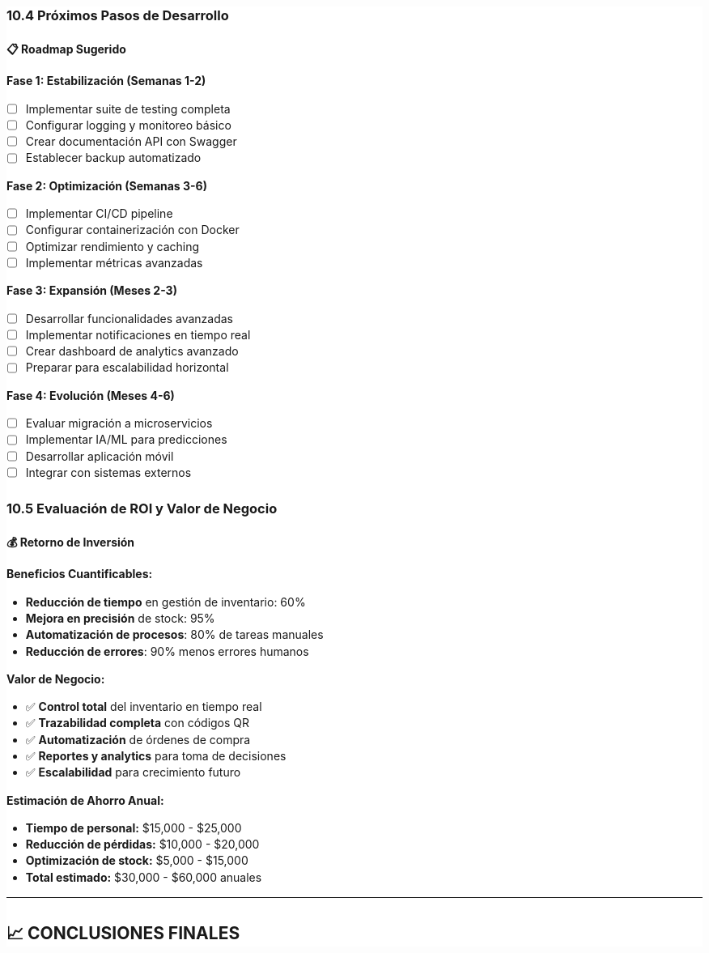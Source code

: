 ### 10.4 Próximos Pasos de Desarrollo

#### 📋 **Roadmap Sugerido**

**Fase 1: Estabilización (Semanas 1-2)**
- [ ] Implementar suite de testing completa
- [ ] Configurar logging y monitoreo básico
- [ ] Crear documentación API con Swagger
- [ ] Establecer backup automatizado

**Fase 2: Optimización (Semanas 3-6)**
- [ ] Implementar CI/CD pipeline
- [ ] Configurar containerización con Docker
- [ ] Optimizar rendimiento y caching
- [ ] Implementar métricas avanzadas

**Fase 3: Expansión (Meses 2-3)**
- [ ] Desarrollar funcionalidades avanzadas
- [ ] Implementar notificaciones en tiempo real
- [ ] Crear dashboard de analytics avanzado
- [ ] Preparar para escalabilidad horizontal

**Fase 4: Evolución (Meses 4-6)**
- [ ] Evaluar migración a microservicios
- [ ] Implementar IA/ML para predicciones
- [ ] Desarrollar aplicación móvil
- [ ] Integrar con sistemas externos

### 10.5 Evaluación de ROI y Valor de Negocio

#### 💰 **Retorno de Inversión**

**Beneficios Cuantificables:**
- **Reducción de tiempo** en gestión de inventario: 60%
- **Mejora en precisión** de stock: 95%
- **Automatización de procesos**: 80% de tareas manuales
- **Reducción de errores**: 90% menos errores humanos

**Valor de Negocio:**
- ✅ **Control total** del inventario en tiempo real
- ✅ **Trazabilidad completa** con códigos QR
- ✅ **Automatización** de órdenes de compra
- ✅ **Reportes y analytics** para toma de decisiones
- ✅ **Escalabilidad** para crecimiento futuro

**Estimación de Ahorro Anual:**
- **Tiempo de personal:** $15,000 - $25,000
- **Reducción de pérdidas:** $10,000 - $20,000
- **Optimización de stock:** $5,000 - $15,000
- **Total estimado:** $30,000 - $60,000 anuales

---

## 📈 CONCLUSIONES FINALES
